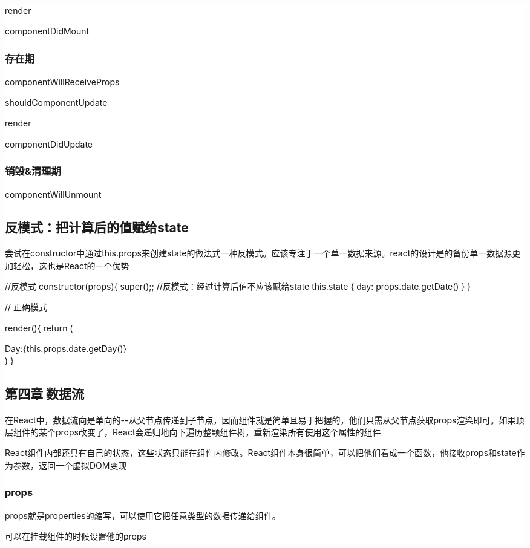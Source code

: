 render

componentDidMount

### 存在期

componentWillReceiveProps

shouldComponentUpdate

render

componentDidUpdate

### 销毁&清理期

componentWillUnmount



## 反模式：把计算后的值赋给state

尝试在constructor中通过this.props来创建state的做法式一种反模式。应该专注于一个单一数据来源。react的设计是的备份单一数据源更加轻松，这也是React的一个优势


//反模式
constructor(props){
    super();;
    //反模式：经过计算后值不应该赋给state
    this.state  {
        day: props.date.getDate()
    }
}


// 正确模式

render(){
    return (
        <div>Day:{this.props.date.getDay()}</div>
    )
}



## 第四章 数据流

在React中，数据流向是单向的--从父节点传递到子节点，因而组件就是简单且易于把握的，他们只需从父节点获取props渲染即可。如果顶层组件的某个props改变了，React会递归地向下遍历整颗组件树，重新渲染所有使用这个属性的组件

React组件内部还具有自己的状态，这些状态只能在组件内修改。React组件本身很简单，可以把他们看成一个函数，他接收props和state作为参数，返回一个虚拟DOM变现

### props 

props就是properties的缩写，可以使用它把任意类型的数据传递给组件。

可以在挂载组件的时候设置他的props
